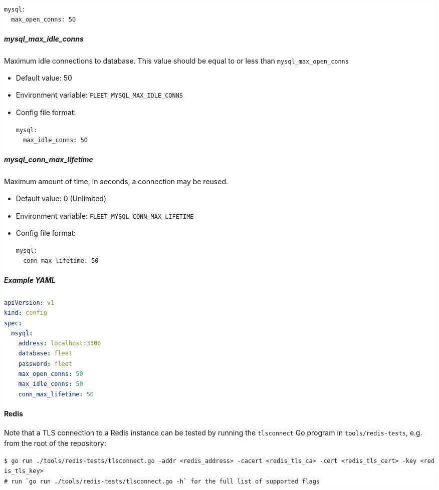   ```
  mysql:
  	max_open_conns: 50
  ```

##### mysql_max_idle_conns

Maximum idle connections to database. This value should be equal to or less than `mysql_max_open_conns`

- Default value: 50
- Environment variable: `FLEET_MYSQL_MAX_IDLE_CONNS`
- Config file format:

  ```
  mysql:
  	max_idle_conns: 50
  ```

##### mysql_conn_max_lifetime

Maximum amount of time, in seconds, a connection may be reused.

- Default value: 0 (Unlimited)
- Environment variable: `FLEET_MYSQL_CONN_MAX_LIFETIME`
- Config file format:

  ```
  mysql:
  	conn_max_lifetime: 50
  ```

##### Example YAML

```yaml
apiVersion: v1
kind: config
spec:
  msyql:
    address: localhost:3306
    database: fleet
    password: fleet
    max_open_conns: 50
    max_idle_conns: 50
    conn_max_lifetime: 50
```

#### Redis

Note that a TLS connection to a Redis instance can be tested by running the
`tlsconnect` Go program in `tools/redis-tests`, e.g. from the root of the repository:

```
$ go run ./tools/redis-tests/tlsconnect.go -addr <redis_address> -cacert <redis_tls_ca> -cert <redis_tls_cert> -key <redis_tls_key>
# run `go run ./tools/redis-tests/tlsconnect.go -h` for the full list of supported flags
```
